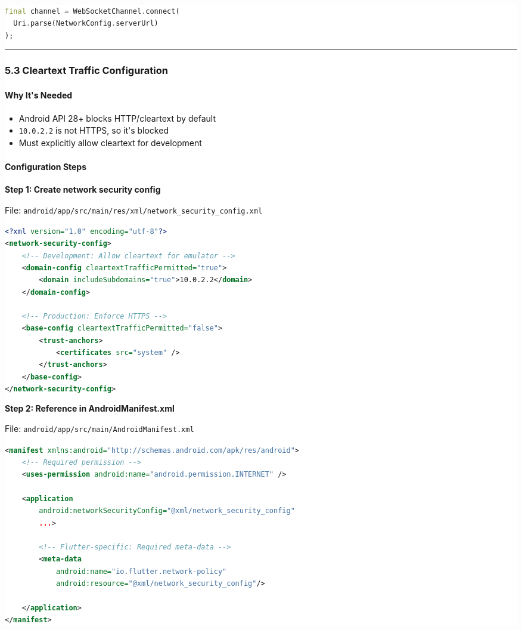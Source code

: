 ```dart
final channel = WebSocketChannel.connect(
  Uri.parse(NetworkConfig.serverUrl)
);
```

---

### 5.3 Cleartext Traffic Configuration

#### **Why It's Needed**

- Android API 28+ blocks HTTP/cleartext by default
- `10.0.2.2` is not HTTPS, so it's blocked
- Must explicitly allow cleartext for development

#### **Configuration Steps**

**Step 1: Create network security config**

File: `android/app/src/main/res/xml/network_security_config.xml`
```xml
<?xml version="1.0" encoding="utf-8"?>
<network-security-config>
    <!-- Development: Allow cleartext for emulator -->
    <domain-config cleartextTrafficPermitted="true">
        <domain includeSubdomains="true">10.0.2.2</domain>
    </domain-config>

    <!-- Production: Enforce HTTPS -->
    <base-config cleartextTrafficPermitted="false">
        <trust-anchors>
            <certificates src="system" />
        </trust-anchors>
    </base-config>
</network-security-config>
```

**Step 2: Reference in AndroidManifest.xml**

File: `android/app/src/main/AndroidManifest.xml`
```xml
<manifest xmlns:android="http://schemas.android.com/apk/res/android">
    <!-- Required permission -->
    <uses-permission android:name="android.permission.INTERNET" />

    <application
        android:networkSecurityConfig="@xml/network_security_config"
        ...>

        <!-- Flutter-specific: Required meta-data -->
        <meta-data
            android:name="io.flutter.network-policy"
            android:resource="@xml/network_security_config"/>

    </application>
</manifest>
```
